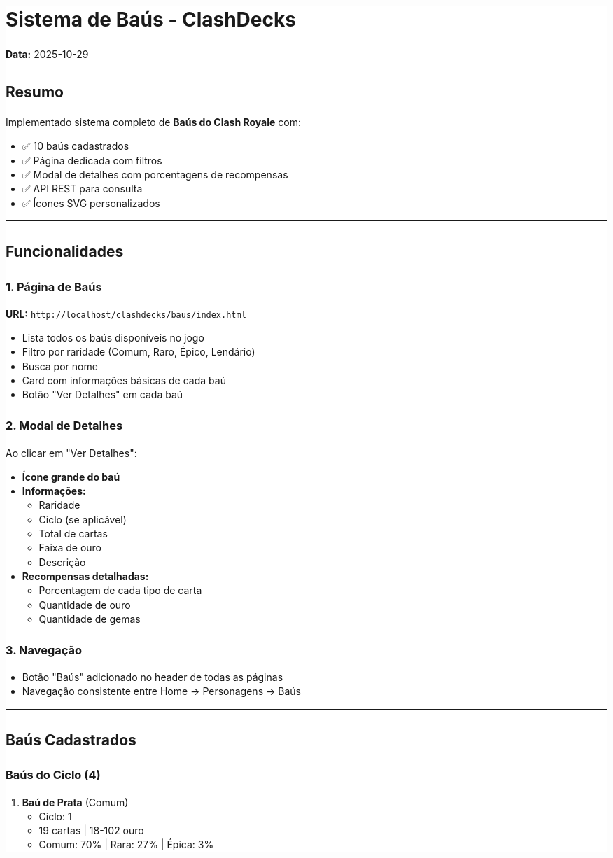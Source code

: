 # Sistema de Baús - ClashDecks

**Data:** 2025-10-29

## Resumo

Implementado sistema completo de **Baús do Clash Royale** com:
- ✅ 10 baús cadastrados
- ✅ Página dedicada com filtros
- ✅ Modal de detalhes com porcentagens de recompensas
- ✅ API REST para consulta
- ✅ Ícones SVG personalizados

---

## Funcionalidades

### 1. Página de Baús
**URL:** `http://localhost/clashdecks/baus/index.html`

- Lista todos os baús disponíveis no jogo
- Filtro por raridade (Comum, Raro, Épico, Lendário)
- Busca por nome
- Card com informações básicas de cada baú
- Botão "Ver Detalhes" em cada baú

### 2. Modal de Detalhes
Ao clicar em "Ver Detalhes":
- **Ícone grande do baú**
- **Informações:**
  - Raridade
  - Ciclo (se aplicável)
  - Total de cartas
  - Faixa de ouro
  - Descrição
- **Recompensas detalhadas:**
  - Porcentagem de cada tipo de carta
  - Quantidade de ouro
  - Quantidade de gemas

### 3. Navegação
- Botão "Baús" adicionado no header de todas as páginas
- Navegação consistente entre Home → Personagens → Baús

---

## Baús Cadastrados

### Baús do Ciclo (4)
1. **Baú de Prata** (Comum)
   - Ciclo: 1
   - 19 cartas | 18-102 ouro
   - Comum: 70% | Rara: 27% | Épica: 3%
